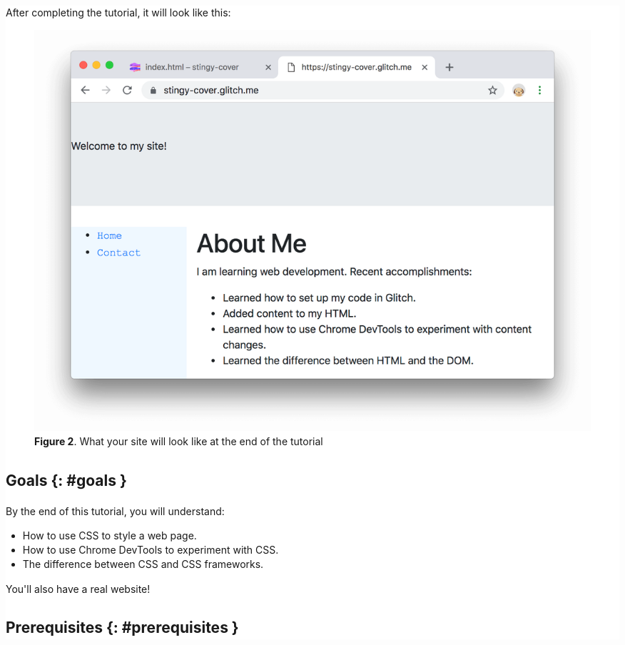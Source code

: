 After completing the tutorial, it will look like this:

<figure>
  <img src="imgs/css/intro2.png"
       alt="What your site will look like at the end of the tutorial."/>
  <figcaption>
    <b>Figure 2</b>. What your site will look like at the end of the tutorial
  </figcaption>
</figure>

## Goals {: #goals }

By the end of this tutorial, you will understand:

* How to use CSS to style a web page.
* How to use Chrome DevTools to experiment with CSS.
* The difference between CSS and CSS frameworks.

You'll also have a real website!

## Prerequisites {: #prerequisites }
